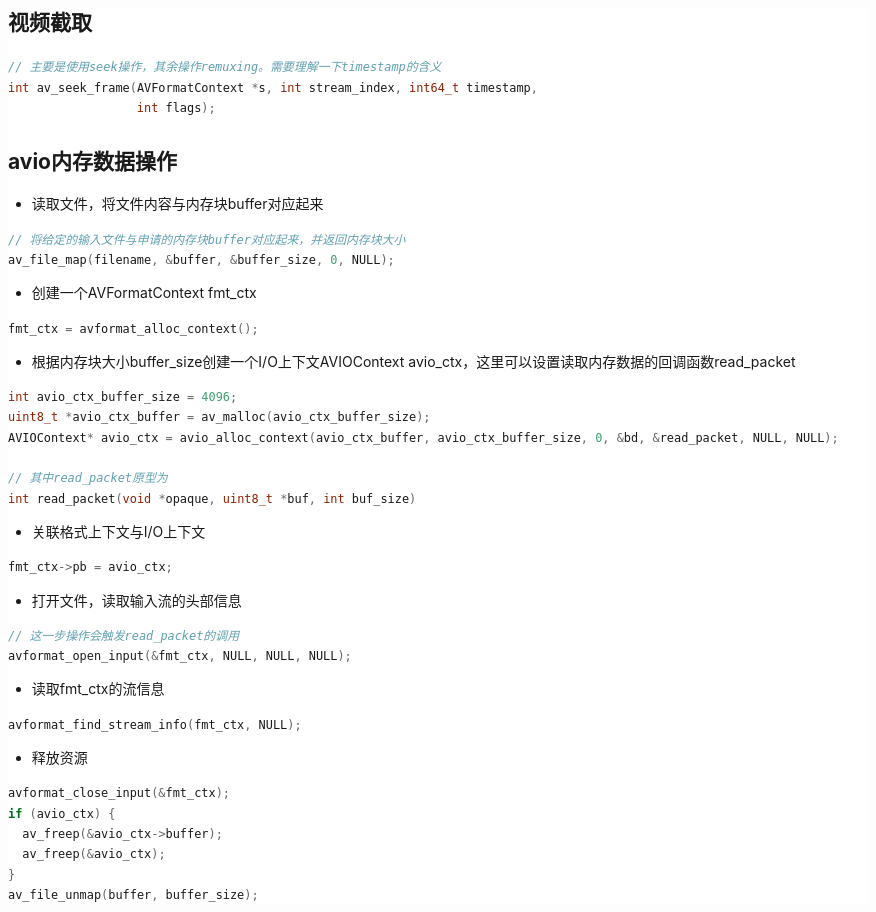 ## 视频截取

```c
// 主要是使用seek操作，其余操作remuxing。需要理解一下timestamp的含义
int av_seek_frame(AVFormatContext *s, int stream_index, int64_t timestamp,
                  int flags);
```

## avio内存数据操作

- 读取文件，将文件内容与内存块buffer对应起来

```c
// 将给定的输入文件与申请的内存块buffer对应起来，并返回内存块大小
av_file_map(filename, &buffer, &buffer_size, 0, NULL);
```

- 创建一个AVFormatContext fmt_ctx

```c
fmt_ctx = avformat_alloc_context();
```

- 根据内存块大小buffer_size创建一个I/O上下文AVIOContext avio_ctx，这里可以设置读取内存数据的回调函数read_packet

```c
int avio_ctx_buffer_size = 4096;
uint8_t *avio_ctx_buffer = av_malloc(avio_ctx_buffer_size);
AVIOContext* avio_ctx = avio_alloc_context(avio_ctx_buffer, avio_ctx_buffer_size, 0, &bd, &read_packet, NULL, NULL);

// 其中read_packet原型为
int read_packet(void *opaque, uint8_t *buf, int buf_size)
```

- 关联格式上下文与I/O上下文

```c
fmt_ctx->pb = avio_ctx;
```

- 打开文件，读取输入流的头部信息

```c
// 这一步操作会触发read_packet的调用
avformat_open_input(&fmt_ctx, NULL, NULL, NULL);
```

- 读取fmt_ctx的流信息

```c
avformat_find_stream_info(fmt_ctx, NULL);
```

- 释放资源

```c
avformat_close_input(&fmt_ctx);
if (avio_ctx) {
  av_freep(&avio_ctx->buffer);
  av_freep(&avio_ctx);
}
av_file_unmap(buffer, buffer_size);
```
